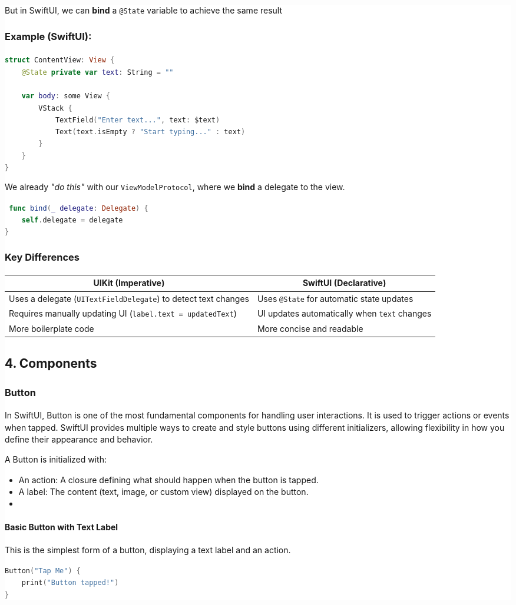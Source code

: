 But in SwiftUI, we can **bind** a `@State` variable to achieve the same result

### Example (SwiftUI):

```swift
struct ContentView: View {
    @State private var text: String = ""

    var body: some View {
        VStack {
            TextField("Enter text...", text: $text)
            Text(text.isEmpty ? "Start typing..." : text)
        }
    }
}
```

We already *"do this"* with our `ViewModelProtocol`, where we **bind** a delegate to the view.
```swift
 func bind(_ delegate: Delegate) {
    self.delegate = delegate
}
```

### **Key Differences**
| UIKit (Imperative) | SwiftUI (Declarative) |
|--------------------|----------------------|
| Uses a delegate (`UITextFieldDelegate`) to detect text changes | Uses `@State` for automatic state updates |
| Requires manually updating UI (`label.text = updatedText`) | UI updates automatically when `text` changes |
| More boilerplate code | More concise and readable |


## 4. Components

### Button

In SwiftUI, Button is one of the most fundamental components for handling user interactions. It is used to trigger actions or events when tapped. SwiftUI provides multiple ways to create and style buttons using different initializers, allowing flexibility in how you define their appearance and behavior.


A Button is initialized with:

- An action: A closure defining what should happen when the button is tapped.
- A label: The content (text, image, or custom view) displayed on the button.
- 

#### **Basic Button with Text Label**
This is the simplest form of a button, displaying a text label and an action.

```swift
Button("Tap Me") {
    print("Button tapped!")
}
```
